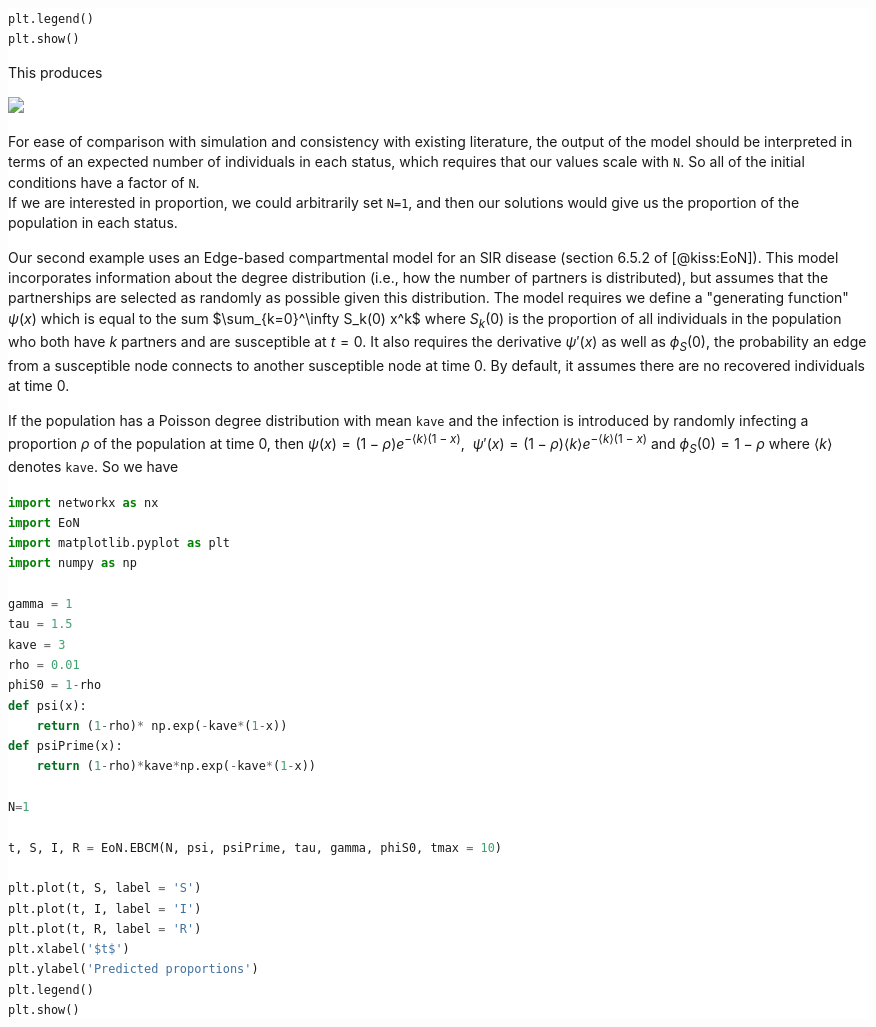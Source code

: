 ```python
plt.legend()
plt.show()
```
This produces 

![](SIS_pairwise.png)

For ease of comparison with simulation and consistency with existing literature,
the output of the model should be interpreted in terms of an expected number of individuals
in each status, which requires that our values scale with ``N``.  So all of 
the initial conditions have a factor of ``N``.  
If we are interested in proportion, we could arbitrarily set ``N=1``, 
and then our solutions would give us the proportion of the population in each 
status.

Our second example uses an Edge-based compartmental model for an SIR disease 
(section 6.5.2 of [@kiss:EoN]).
This model incorporates information about the degree distribution (i.e., how the
number of partners is distributed), but assumes that the partnerships are selected
as randomly as possible given this distribution.  The model requires we define a
"generating function" $\psi(x)$ which is equal to the sum 
$\sum_{k=0}^\infty S_k(0) x^k$ where
$S_k(0)$ is the proportion of all individuals in the population who both have $k$
partners and are susceptible at $t=0$.  It also requires the derivative
$\psi'(x)$ as well as $\phi_S(0)$, the probability
an edge from a susceptible node connects to another susceptible node at time 0.
By default, it assumes there are no recovered individuals at time $0$.

If the population has a Poisson degree distribution with mean ``kave`` and the 
infection is introduced by randomly infecting a proportion $\rho$ of the population
at time 0, then $\psi(x) = (1-\rho) e^{-\langle k\rangle (1-x)}$, 
$\ \psi'(x) = (1-\rho)\langle k\rangle e^{-\langle k \rangle(1-x)}$
and $\phi_S(0) = 1-\rho$ where $\langle k \rangle$ denotes ``kave``.  So we have

```python
import networkx as nx
import EoN
import matplotlib.pyplot as plt
import numpy as np

gamma = 1
tau = 1.5
kave = 3
rho = 0.01
phiS0 = 1-rho
def psi(x):
    return (1-rho)* np.exp(-kave*(1-x))
def psiPrime(x):
    return (1-rho)*kave*np.exp(-kave*(1-x))

N=1

t, S, I, R = EoN.EBCM(N, psi, psiPrime, tau, gamma, phiS0, tmax = 10)

plt.plot(t, S, label = 'S')
plt.plot(t, I, label = 'I')
plt.plot(t, R, label = 'R')
plt.xlabel('$t$')
plt.ylabel('Predicted proportions')
plt.legend()
plt.show()
```
